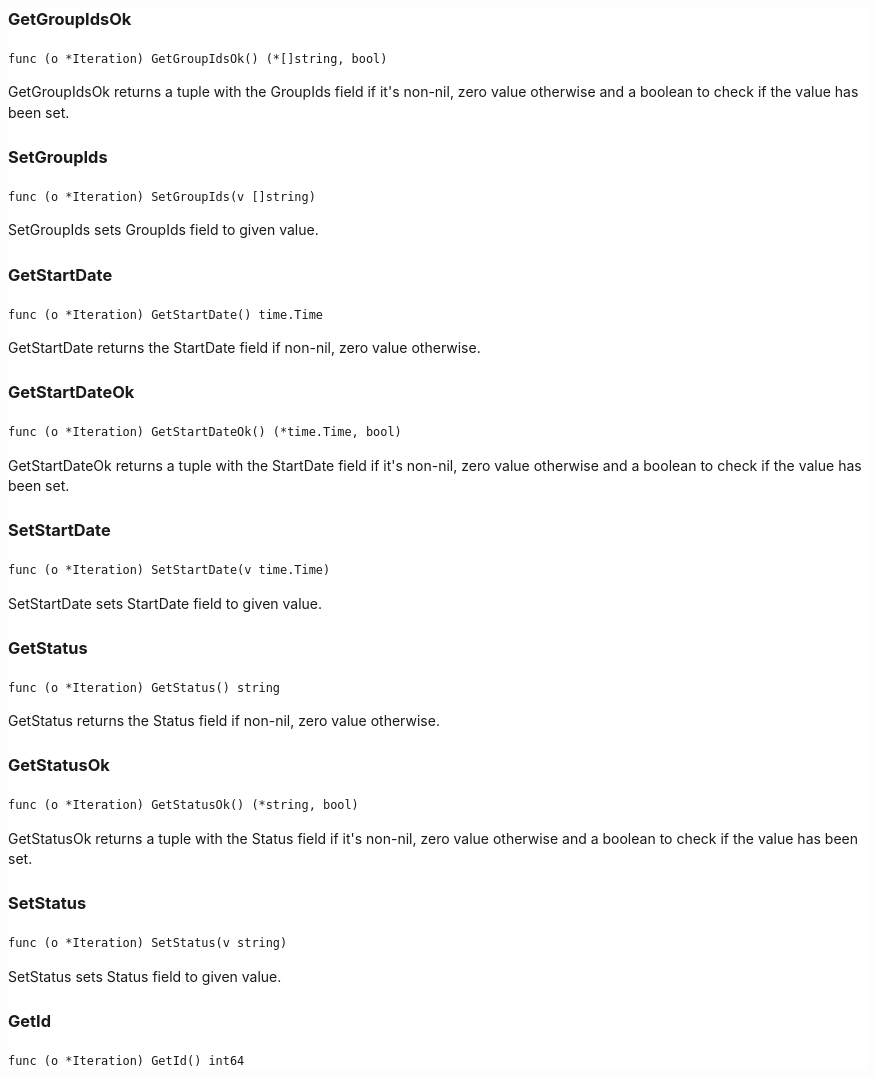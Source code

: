 ### GetGroupIdsOk

`func (o *Iteration) GetGroupIdsOk() (*[]string, bool)`

GetGroupIdsOk returns a tuple with the GroupIds field if it's non-nil, zero value otherwise
and a boolean to check if the value has been set.

### SetGroupIds

`func (o *Iteration) SetGroupIds(v []string)`

SetGroupIds sets GroupIds field to given value.


### GetStartDate

`func (o *Iteration) GetStartDate() time.Time`

GetStartDate returns the StartDate field if non-nil, zero value otherwise.

### GetStartDateOk

`func (o *Iteration) GetStartDateOk() (*time.Time, bool)`

GetStartDateOk returns a tuple with the StartDate field if it's non-nil, zero value otherwise
and a boolean to check if the value has been set.

### SetStartDate

`func (o *Iteration) SetStartDate(v time.Time)`

SetStartDate sets StartDate field to given value.


### GetStatus

`func (o *Iteration) GetStatus() string`

GetStatus returns the Status field if non-nil, zero value otherwise.

### GetStatusOk

`func (o *Iteration) GetStatusOk() (*string, bool)`

GetStatusOk returns a tuple with the Status field if it's non-nil, zero value otherwise
and a boolean to check if the value has been set.

### SetStatus

`func (o *Iteration) SetStatus(v string)`

SetStatus sets Status field to given value.


### GetId

`func (o *Iteration) GetId() int64`
